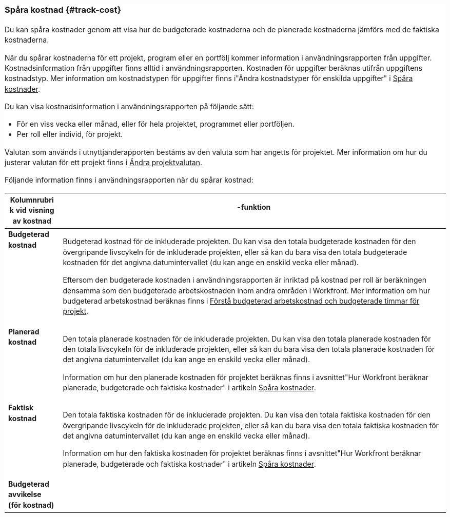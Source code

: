 ### Spåra kostnad {#track-cost}

Du kan spåra kostnader genom att visa hur de budgeterade kostnaderna och de planerade kostnaderna jämförs med de faktiska kostnaderna.

När du spårar kostnaderna för ett projekt, program eller en portfölj kommer information i användningsrapporten från uppgifter. Kostnadsinformation från uppgifter finns alltid i användningsrapporten. Kostnaden för uppgifter beräknas utifrån uppgiftens kostnadstyp. Mer information om kostnadstypen för uppgifter finns i&quot;Ändra kostnadstyper för enskilda uppgifter&quot; i [Spåra kostnader](../../manage-work/projects/project-finances/track-costs.md).

Du kan visa kostnadsinformation i användningsrapporten på följande sätt:

* För en viss vecka eller månad, eller för hela projektet, programmet eller portföljen.
* Per roll eller individ, för projekt.

Valutan som används i utnyttjanderapporten bestäms av den valuta som har angetts för projektet. Mer information om hur du justerar valutan för ett projekt finns i [Ändra projektvalutan](../../manage-work/projects/project-finances/change-project-currency.md).

Följande information finns i användningsrapporten när du spårar kostnad:

<table style="table-layout:auto"> 
 <col> 
 <col> 
 <thead> 
  <tr> 
   <th><strong>Kolumnrubrik vid visning av kostnad</strong> </th> 
   <th> <p><strong> -funktion</strong> </p> </th> 
  </tr> 
 </thead> 
 <tbody> 
  <tr> 
   <td scope="col"><strong>Budgeterad kostnad</strong> </td> 
   <td scope="col"> <p>Budgeterad kostnad för de inkluderade projekten. Du kan visa den totala budgeterade kostnaden för den övergripande livscykeln för de inkluderade projekten, eller så kan du bara visa den totala budgeterade kostnaden för det angivna datumintervallet (du kan ange en enskild vecka eller månad).</p> <p>Eftersom den budgeterade kostnaden i användningsrapporten är inriktad på kostnad per roll är beräkningen densamma som den budgeterade arbetskostnaden inom andra områden i Workfront. Mer information om hur budgeterad arbetskostnad beräknas finns i <a href="../../manage-work/projects/project-finances/budgeted-labor-cost.md" class="MCXref xref">Förstå budgeterad arbetskostnad och budgeterade timmar för projekt</a>.</p> </td> 
  </tr> 
  <tr> 
   <td scope="col"><strong>Planerad kostnad</strong> </td> 
   <td scope="col"> <p>Den totala planerade kostnaden för de inkluderade projekten. Du kan visa den totala planerade kostnaden för den totala livscykeln för de inkluderade projekten, eller så kan du bara visa den totala planerade kostnaden för det angivna datumintervallet (du kan ange en enskild vecka eller månad).</p> <p>Information om hur den planerade kostnaden för projektet beräknas finns i avsnittet"Hur Workfront beräknar planerade, budgeterade och faktiska kostnader" i artikeln <a href="../../manage-work/projects/project-finances/track-costs.md" class="MCXref xref">Spåra kostnader</a>.</p> </td> 
  </tr> 
  <tr> 
   <td scope="col"><strong>Faktisk kostnad</strong> </td> 
   <td scope="col"> <p>Den totala faktiska kostnaden för de inkluderade projekten. Du kan visa den totala faktiska kostnaden för den övergripande livscykeln för de inkluderade projekten, eller så kan du bara visa den totala faktiska kostnaden för det angivna datumintervallet (du kan ange en enskild vecka eller månad).</p> <p>Information om hur den faktiska kostnaden för projektet beräknas finns i avsnittet"Hur Workfront beräknar planerade, budgeterade och faktiska kostnader" i artikeln <a href="../../manage-work/projects/project-finances/track-costs.md" class="MCXref xref">Spåra kostnader</a>.</p> </td> 
  </tr> 
  <tr> 
   <td><strong>Budgeterad avvikelse (för kostnad)</strong> </td> 